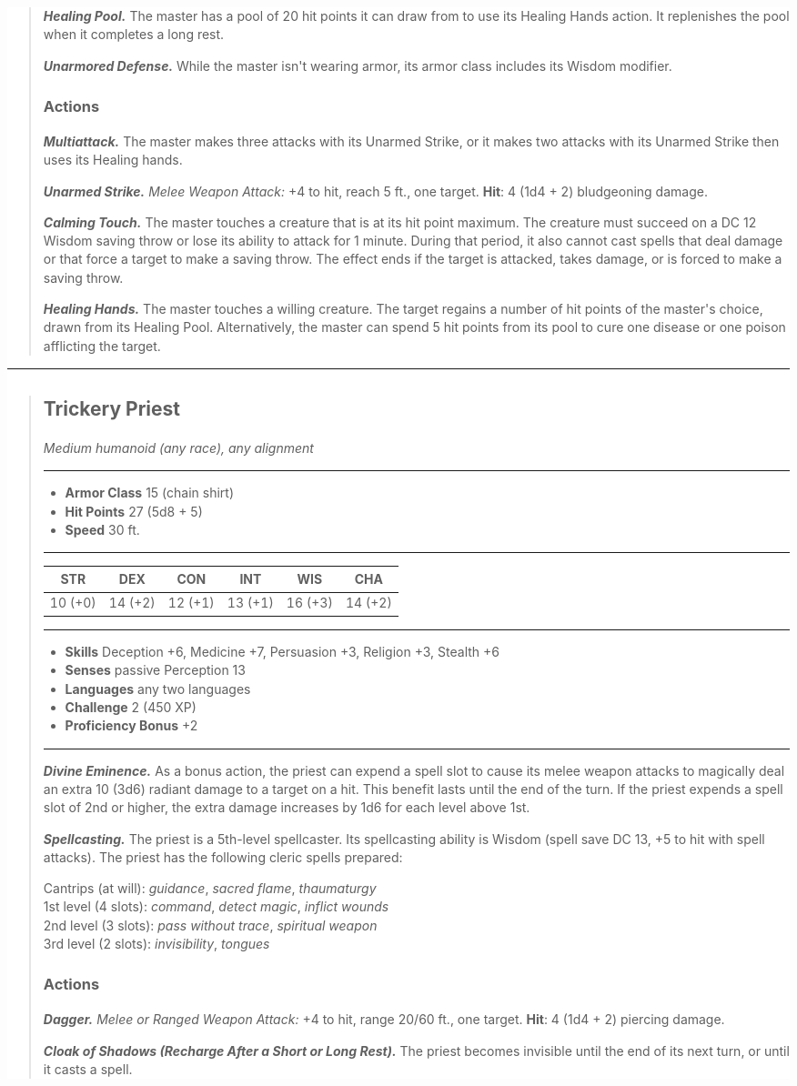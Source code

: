 >***Healing Pool.*** The master has a pool of 20 hit points it can draw from to use its Healing Hands action. It replenishes the pool when it completes a long rest.  
>
>***Unarmored Defense.*** While the master isn't wearing armor, its armor class includes its Wisdom modifier.  
>
>### Actions
>***Multiattack.*** The master makes three attacks with its Unarmed Strike, or it makes two attacks with its Unarmed Strike then uses its Healing hands.  
>
>***Unarmed Strike.*** *Melee Weapon Attack:* +4 to hit, reach 5 ft., one target. **Hit**: 4 (1d4 + 2) bludgeoning damage.  
>
>***Calming Touch.*** The master touches a creature that is at its hit point maximum. The creature must succeed on a DC 12 Wisdom saving throw or lose its ability to attack for 1 minute. During that period, it also cannot cast spells that deal damage or that force a target to make a saving throw. The effect ends if the target is attacked, takes damage, or is forced to make a saving throw.  
>
>***Healing Hands.*** The master touches a willing creature. The target regains a number of hit points of the master's choice, drawn from its Healing Pool. Alternatively, the master can spend 5 hit points from its pool to cure one disease or one poison afflicting the target.

___
>## Trickery Priest
>*Medium humanoid (any race), any alignment*
>___
>- **Armor Class** 15 (chain shirt)
>- **Hit Points** 27 (5d8 + 5)
>- **Speed** 30 ft.
>___
>|STR|DEX|CON|INT|WIS|CHA|
>|:---:|:---:|:---:|:---:|:---:|:---:|
>|10 (+0)|14 (+2)|12 (+1)|13 (+1)|16 (+3)|14 (+2)|
>___
>- **Skills** Deception +6, Medicine +7, Persuasion +3, Religion +3, Stealth +6
>- **Senses** passive Perception 13
>- **Languages** any two languages
>- **Challenge** 2 (450 XP)
>- **Proficiency Bonus** +2
>___
>***Divine Eminence.*** As a bonus action, the priest can expend a spell slot to cause its melee weapon attacks to magically deal an extra 10 (3d6) radiant damage to a target on a hit. This benefit lasts until the end of the turn. If the priest expends a spell slot of 2nd or higher, the extra damage increases by 1d6 for each level above 1st.  
>
>***Spellcasting.*** The priest is a 5th-level spellcaster. Its spellcasting ability is Wisdom (spell save DC 13, +5 to hit with spell attacks). The priest has the following cleric spells prepared:  
>
>Cantrips (at will): *guidance*, *sacred flame*, *thaumaturgy*  
>1st level (4 slots): *command*, *detect magic*, *inflict wounds*  
>2nd level (3 slots): *pass without trace*, *spiritual weapon*  
>3rd level (2 slots): *invisibility*, *tongues*  
>
>### Actions
>***Dagger.*** *Melee  or Ranged Weapon Attack:* +4 to hit, range 20/60 ft., one target. **Hit**: 4 (1d4 + 2) piercing damage.  
>
>***Cloak of Shadows (Recharge After a Short or Long Rest).*** The priest becomes invisible until the end of its next turn, or until it casts a spell.  
>